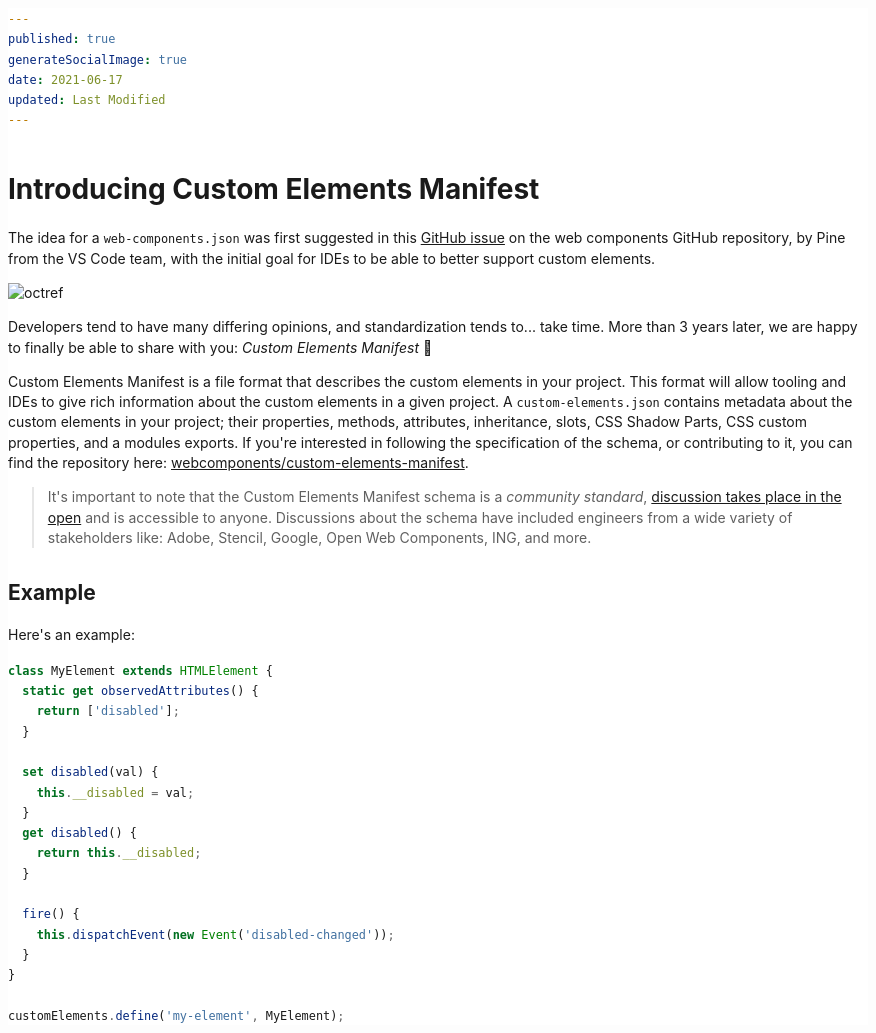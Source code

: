 ```yaml
---
published: true
generateSocialImage: true
date: 2021-06-17
updated: Last Modified
---
```


# Introducing Custom Elements Manifest

The idea for a `web-components.json` was first suggested in
this [GitHub issue](https://github.com/w3c/webcomponents/issues/776) on the web components GitHub repository, by Pine from the VS Code team, with the initial goal for IDEs to be able to better support custom elements.

![octref](./octref.gif)

Developers tend to have many differing opinions, and standardization tends to... take time. More than 3 years later, we are happy to finally be able to share with you: _Custom Elements Manifest_ 🎉

Custom Elements Manifest is a file format that describes the custom elements in your project. This format will allow tooling and IDEs to give rich information about the custom elements in a given project. A `custom-elements.json` contains metadata about the custom elements in your project; their properties, methods, attributes, inheritance, slots, CSS Shadow Parts, CSS custom properties, and a modules exports. If you're interested in following the specification of the schema, or contributing to it, you can find the repository here: [webcomponents/custom-elements-manifest](https://github.com/webcomponents/custom-elements-manifest).

> It's important to note that the Custom Elements Manifest schema is a _community standard_, [discussion takes place in the open](https://github.com/webcomponents/custom-elements-manifest) and is accessible to anyone. Discussions about the schema have included engineers from a wide variety of stakeholders like: Adobe, Stencil, Google, Open Web Components, ING, and more.

## Example

Here's an example:

```js
class MyElement extends HTMLElement {
  static get observedAttributes() {
    return ['disabled'];
  }

  set disabled(val) {
    this.__disabled = val;
  }
  get disabled() {
    return this.__disabled;
  }

  fire() {
    this.dispatchEvent(new Event('disabled-changed'));
  }
}

customElements.define('my-element', MyElement);
```
